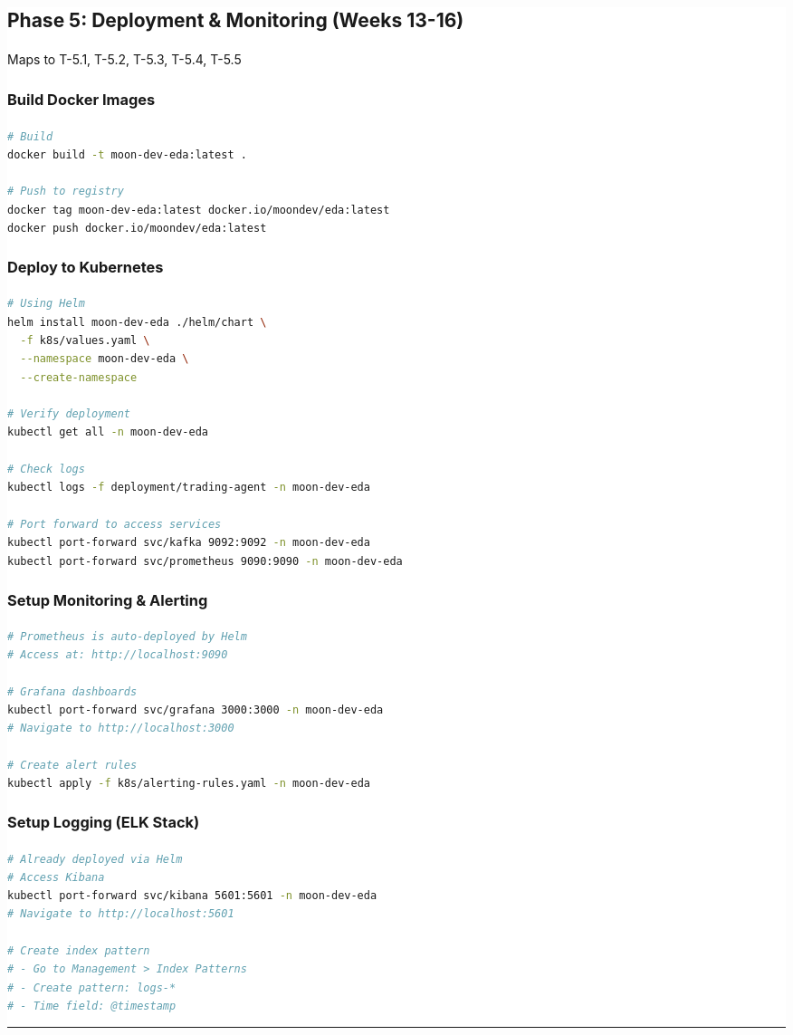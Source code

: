 
## Phase 5: Deployment & Monitoring (Weeks 13-16)

Maps to T-5.1, T-5.2, T-5.3, T-5.4, T-5.5

### Build Docker Images

```bash
# Build
docker build -t moon-dev-eda:latest .

# Push to registry
docker tag moon-dev-eda:latest docker.io/moondev/eda:latest
docker push docker.io/moondev/eda:latest
```

### Deploy to Kubernetes

```bash
# Using Helm
helm install moon-dev-eda ./helm/chart \
  -f k8s/values.yaml \
  --namespace moon-dev-eda \
  --create-namespace

# Verify deployment
kubectl get all -n moon-dev-eda

# Check logs
kubectl logs -f deployment/trading-agent -n moon-dev-eda

# Port forward to access services
kubectl port-forward svc/kafka 9092:9092 -n moon-dev-eda
kubectl port-forward svc/prometheus 9090:9090 -n moon-dev-eda
```

### Setup Monitoring & Alerting

```bash
# Prometheus is auto-deployed by Helm
# Access at: http://localhost:9090

# Grafana dashboards
kubectl port-forward svc/grafana 3000:3000 -n moon-dev-eda
# Navigate to http://localhost:3000

# Create alert rules
kubectl apply -f k8s/alerting-rules.yaml -n moon-dev-eda
```

### Setup Logging (ELK Stack)

```bash
# Already deployed via Helm
# Access Kibana
kubectl port-forward svc/kibana 5601:5601 -n moon-dev-eda
# Navigate to http://localhost:5601

# Create index pattern
# - Go to Management > Index Patterns
# - Create pattern: logs-*
# - Time field: @timestamp
```

---